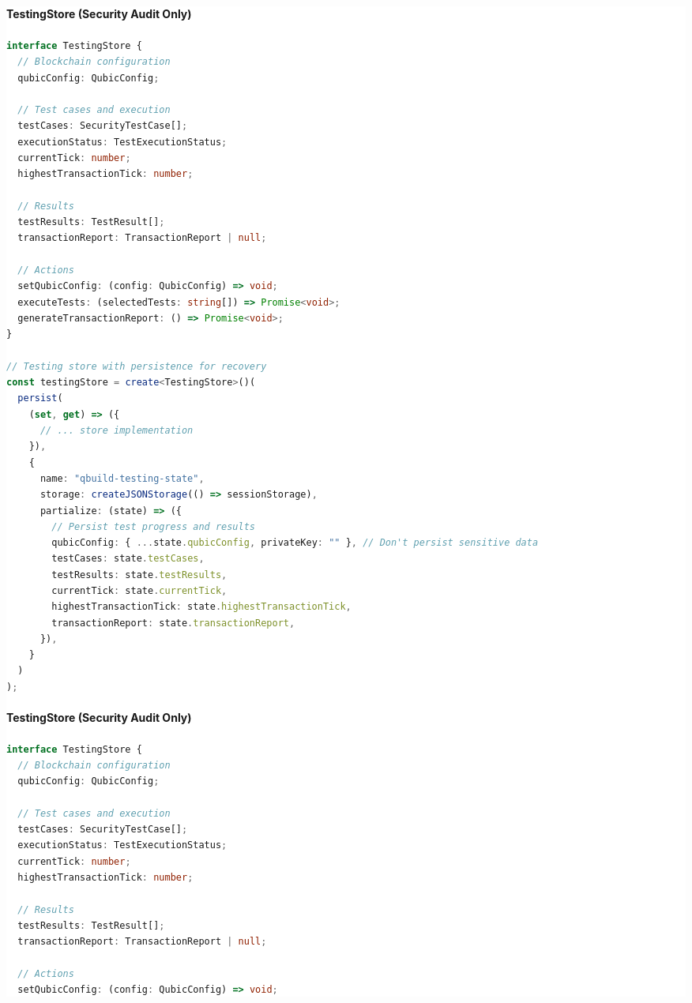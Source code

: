 #### TestingStore (Security Audit Only)

```typescript
interface TestingStore {
  // Blockchain configuration
  qubicConfig: QubicConfig;

  // Test cases and execution
  testCases: SecurityTestCase[];
  executionStatus: TestExecutionStatus;
  currentTick: number;
  highestTransactionTick: number;

  // Results
  testResults: TestResult[];
  transactionReport: TransactionReport | null;

  // Actions
  setQubicConfig: (config: QubicConfig) => void;
  executeTests: (selectedTests: string[]) => Promise<void>;
  generateTransactionReport: () => Promise<void>;
}

// Testing store with persistence for recovery
const testingStore = create<TestingStore>()(
  persist(
    (set, get) => ({
      // ... store implementation
    }),
    {
      name: "qbuild-testing-state",
      storage: createJSONStorage(() => sessionStorage),
      partialize: (state) => ({
        // Persist test progress and results
        qubicConfig: { ...state.qubicConfig, privateKey: "" }, // Don't persist sensitive data
        testCases: state.testCases,
        testResults: state.testResults,
        currentTick: state.currentTick,
        highestTransactionTick: state.highestTransactionTick,
        transactionReport: state.transactionReport,
      }),
    }
  )
);
```

#### TestingStore (Security Audit Only)

```typescript
interface TestingStore {
  // Blockchain configuration
  qubicConfig: QubicConfig;

  // Test cases and execution
  testCases: SecurityTestCase[];
  executionStatus: TestExecutionStatus;
  currentTick: number;
  highestTransactionTick: number;

  // Results
  testResults: TestResult[];
  transactionReport: TransactionReport | null;

  // Actions
  setQubicConfig: (config: QubicConfig) => void;
```